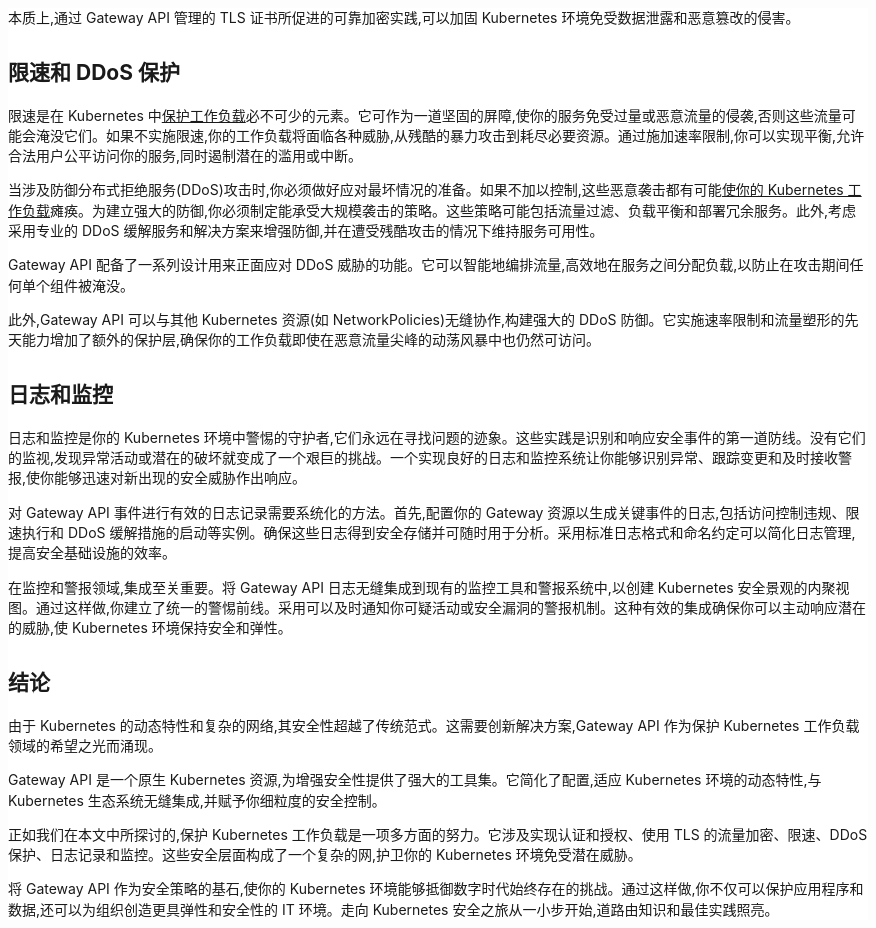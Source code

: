 本质上,通过 Gateway API 管理的 TLS 证书所促进的可靠加密实践,可以加固 Kubernetes 环境免受数据泄露和恶意篡改的侵害。

## 限速和 DDoS 保护

限速是在 Kubernetes 中[保护工作负载](https://thenewstack.io/how-to-navigate-multiple-networks-for-kubernetes-workloads/)必不可少的元素。它可作为一道坚固的屏障,使你的服务免受过量或恶意流量的侵袭,否则这些流量可能会淹没它们。如果不实施限速,你的工作负载将面临各种威胁,从残酷的暴力攻击到耗尽必要资源。通过施加速率限制,你可以实现平衡,允许合法用户公平访问你的服务,同时遏制潜在的滥用或中断。

当涉及防御分布式拒绝服务(DDoS)攻击时,你必须做好应对最坏情况的准备。如果不加以控制,这些恶意袭击都有可能[使你的 Kubernetes 工作负载](https://thenewstack.io/databases-operators-bring-stateful-workloads-to-kubernetes/)瘫痪。为建立强大的防御,你必须制定能承受大规模袭击的策略。这些策略可能包括流量过滤、负载平衡和部署冗余服务。此外,考虑采用专业的 DDoS 缓解服务和解决方案来增强防御,并在遭受残酷攻击的情况下维持服务可用性。

Gateway API 配备了一系列设计用来正面应对 DDoS 威胁的功能。它可以智能地编排流量,高效地在服务之间分配负载,以防止在攻击期间任何单个组件被淹没。

此外,Gateway API 可以与其他 Kubernetes 资源(如 NetworkPolicies)无缝协作,构建强大的 DDoS 防御。它实施速率限制和流量塑形的先天能力增加了额外的保护层,确保你的工作负载即使在恶意流量尖峰的动荡风暴中也仍然可访问。

## 日志和监控

日志和监控是你的 Kubernetes 环境中警惕的守护者,它们永远在寻找问题的迹象。这些实践是识别和响应安全事件的第一道防线。没有它们的监视,发现异常活动或潜在的破坏就变成了一个艰巨的挑战。一个实现良好的日志和监控系统让你能够识别异常、跟踪变更和及时接收警报,使你能够迅速对新出现的安全威胁作出响应。

对 Gateway API 事件进行有效的日志记录需要系统化的方法。首先,配置你的 Gateway 资源以生成关键事件的日志,包括访问控制违规、限速执行和 DDoS 缓解措施的启动等实例。确保这些日志得到安全存储并可随时用于分析。采用标准日志格式和命名约定可以简化日志管理,提高安全基础设施的效率。

在监控和警报领域,集成至关重要。将 Gateway API 日志无缝集成到现有的监控工具和警报系统中,以创建 Kubernetes 安全景观的内聚视图。通过这样做,你建立了统一的警惕前线。采用可以及时通知你可疑活动或安全漏洞的警报机制。这种有效的集成确保你可以主动响应潜在的威胁,使 Kubernetes 环境保持安全和弹性。

## 结论

由于 Kubernetes 的动态特性和复杂的网络,其安全性超越了传统范式。这需要创新解决方案,Gateway API 作为保护 Kubernetes 工作负载领域的希望之光而涌现。

Gateway API 是一个原生 Kubernetes 资源,为增强安全性提供了强大的工具集。它简化了配置,适应 Kubernetes 环境的动态特性,与 Kubernetes 生态系统无缝集成,并赋予你细粒度的安全控制。

正如我们在本文中所探讨的,保护 Kubernetes 工作负载是一项多方面的努力。它涉及实现认证和授权、使用 TLS 的流量加密、限速、DDoS 保护、日志记录和监控。这些安全层面构成了一个复杂的网,护卫你的 Kubernetes 环境免受潜在威胁。

将 Gateway API 作为安全策略的基石,使你的 Kubernetes 环境能够抵御数字时代始终存在的挑战。通过这样做,你不仅可以保护应用程序和数据,还可以为组织创造更具弹性和安全性的 IT 环境。走向 Kubernetes 安全之旅从一小步开始,道路由知识和最佳实践照亮。
